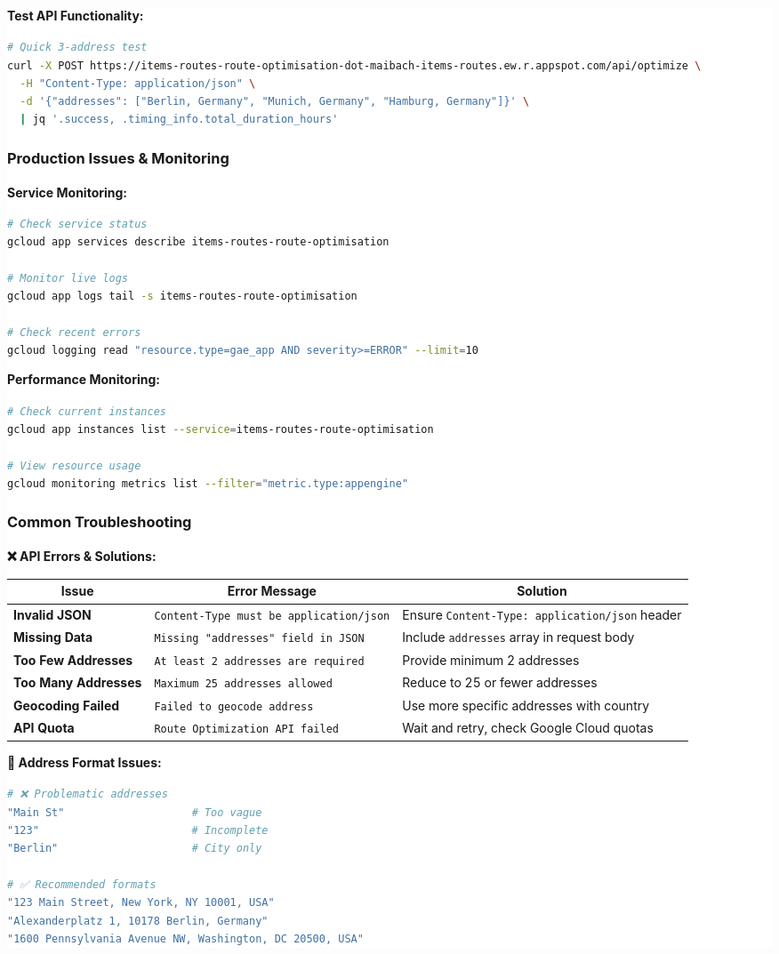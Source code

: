 **Test API Functionality:**
```bash
# Quick 3-address test
curl -X POST https://items-routes-route-optimisation-dot-maibach-items-routes.ew.r.appspot.com/api/optimize \
  -H "Content-Type: application/json" \
  -d '{"addresses": ["Berlin, Germany", "Munich, Germany", "Hamburg, Germany"]}' \
  | jq '.success, .timing_info.total_duration_hours'
```

### Production Issues & Monitoring

**Service Monitoring:**
```bash
# Check service status
gcloud app services describe items-routes-route-optimisation

# Monitor live logs
gcloud app logs tail -s items-routes-route-optimisation

# Check recent errors
gcloud logging read "resource.type=gae_app AND severity>=ERROR" --limit=10
```

**Performance Monitoring:**
```bash
# Check current instances
gcloud app instances list --service=items-routes-route-optimisation

# View resource usage
gcloud monitoring metrics list --filter="metric.type:appengine"
```

### Common Troubleshooting

**❌ API Errors & Solutions:**

| Issue | Error Message | Solution |
|-------|---------------|----------|
| **Invalid JSON** | `Content-Type must be application/json` | Ensure `Content-Type: application/json` header |
| **Missing Data** | `Missing "addresses" field in JSON` | Include `addresses` array in request body |
| **Too Few Addresses** | `At least 2 addresses are required` | Provide minimum 2 addresses |
| **Too Many Addresses** | `Maximum 25 addresses allowed` | Reduce to 25 or fewer addresses |
| **Geocoding Failed** | `Failed to geocode address` | Use more specific addresses with country |
| **API Quota** | `Route Optimization API failed` | Wait and retry, check Google Cloud quotas |

**🔧 Address Format Issues:**

```bash
# ❌ Problematic addresses
"Main St"                    # Too vague
"123"                        # Incomplete
"Berlin"                     # City only

# ✅ Recommended formats
"123 Main Street, New York, NY 10001, USA"
"Alexanderplatz 1, 10178 Berlin, Germany"
"1600 Pennsylvania Avenue NW, Washington, DC 20500, USA"
```
